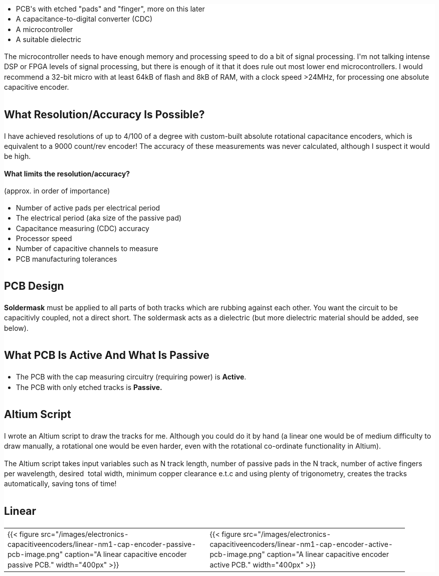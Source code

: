 * PCB's with etched "pads" and "finger", more on this later
* A capacitance-to-digital converter (CDC)
* A microcontroller
* A suitable dielectric

The microcontroller needs to have enough memory and processing speed to do a bit of signal processing. I'm not talking intense DSP or FPGA levels of signal processing, but there is enough of it that it does rule out most lower end microcontrollers. I would recommend a 32-bit micro with at least 64kB of flash and 8kB of RAM, with a clock speed >24MHz, for processing one absolute capacitive encoder.

## What Resolution/Accuracy Is Possible?

I have achieved resolutions of up to 4/100 of a degree with custom-built absolute rotational capacitance encoders, which is equivalent to a 9000 count/rev encoder! The accuracy of these measurements was never calculated, although I suspect it would be high.

**What limits the resolution/accuracy?**

(approx. in order of importance)

* Number of active pads per electrical period
* The electrical period (aka size of the passive pad)
* Capacitance measuring (CDC) accuracy
* Processor speed
* Number of capacitive channels to measure
* PCB manufacturing tolerances

## PCB Design

**Soldermask** must be applied to all parts of both tracks which are rubbing against each other. You want the circuit to be capacitivly coupled, not a direct short. The soldermask acts as a dielectric (but more dielectric material should be added, see below).

## What PCB Is Active And What Is Passive

* The PCB with the cap measuring circuitry (requiring power) is **Active**.
* The PCB with only etched tracks is **Passive.**

## Altium Script

I wrote an Altium script to draw the tracks for me. Although you could do it by hand (a linear one would be of medium difficulty to draw manually, a rotational one would be even harder, even with the rotational co-ordinate functionality in Altium).

The Altium script takes input variables such as N track length, number of passive pads in the N track, number of active fingers per wavelength, desired  total width, minimum copper clearance e.t.c and using plenty of trigonometry, creates the tracks automatically, saving tons of time!

## Linear

<table style="width: 800px;" border="0" class="aligncenter" >
      <tbody >
            <tr >
                  <td >{{< figure src="/images/electronics-capacitiveencoders/linear-nm1-cap-encoder-passive-pcb-image.png" caption="A linear capacitive encoder passive PCB."  width="400px" >}}</td>
                  <td >{{< figure src="/images/electronics-capacitiveencoders/linear-nm1-cap-encoder-active-pcb-image.png" caption="A linear capacitive encoder active PCB."  width="400px" >}}</td>
            </tr>
      </tbody>
</table>
